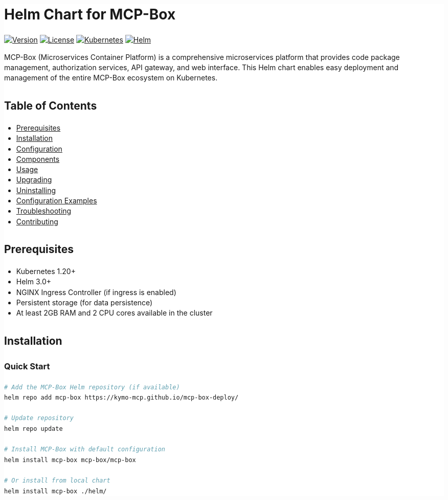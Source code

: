 # Helm Chart for MCP-Box

[![Version](https://img.shields.io/badge/version-v1.0.0--dev-blue.svg)](https://github.com/Kymo-MCP/MCPbox)
[![License](https://img.shields.io/badge/license-Apache%202.0-green.svg)](https://github.com/Kymo-MCP/MCPbox/blob/main/LICENSE)
[![Kubernetes](https://img.shields.io/badge/kubernetes-1.20%2B-blue.svg)](https://kubernetes.io/)
[![Helm](https://img.shields.io/badge/helm-3.0%2B-blue.svg)](https://helm.sh/)

MCP-Box (Microservices Container Platform) is a comprehensive microservices platform that provides code package management, authorization services, API gateway, and web interface. This Helm chart enables easy deployment and management of the entire MCP-Box ecosystem on Kubernetes.

## Table of Contents

- [Prerequisites](#prerequisites)
- [Installation](#installation)
- [Configuration](#configuration)
- [Components](#components)
- [Usage](#usage)
- [Upgrading](#upgrading)
- [Uninstalling](#uninstalling)
- [Configuration Examples](#configuration-examples)
- [Troubleshooting](#troubleshooting)
- [Contributing](#contributing)

## Prerequisites

- Kubernetes 1.20+
- Helm 3.0+
- NGINX Ingress Controller (if ingress is enabled)
- Persistent storage (for data persistence)
- At least 2GB RAM and 2 CPU cores available in the cluster

## Installation

### Quick Start

```bash
# Add the MCP-Box Helm repository (if available)
helm repo add mcp-box https://kymo-mcp.github.io/mcp-box-deploy/

# Update repository
helm repo update

# Install MCP-Box with default configuration
helm install mcp-box mcp-box/mcp-box

# Or install from local chart
helm install mcp-box ./helm/
```

